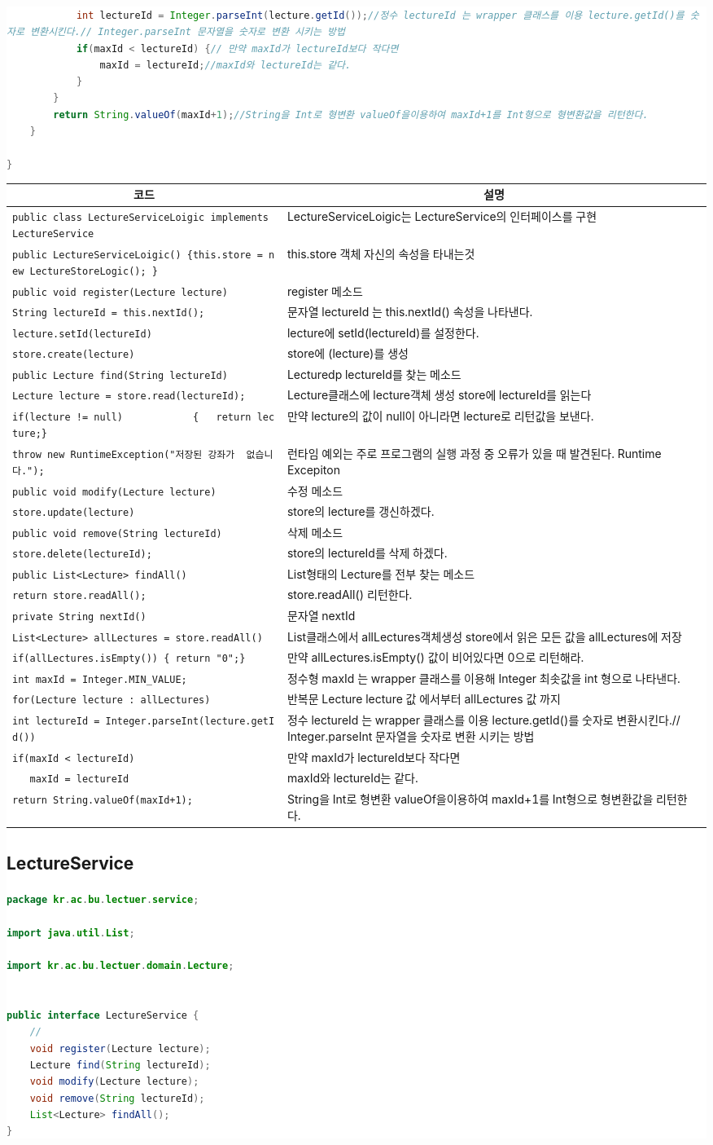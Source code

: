 ```java
			int lectureId = Integer.parseInt(lecture.getId());//정수 lectureId 는 wrapper 클래스를 이용 lecture.getId()를 숫자로 변환시킨다.// Integer.parseInt 문자열을 숫자로 변환 시키는 방법
			if(maxId < lectureId) {// 만약 maxId가 lectureId보다 작다면
				maxId = lectureId;//maxId와 lectureId는 같다.
			}
		}
		return String.valueOf(maxId+1);//String을 Int로 형변환 valueOf을이용하여 maxId+1를 Int형으로 형변환값을 리턴한다.
	}

}
```
코드 | 설명
--- | ---
`public class LectureServiceLoigic implements LectureService`|LectureServiceLoigic는 LectureService의 인터페이스를 구현
`public LectureServiceLoigic() {this.store = new LectureStoreLogic(); }`|this.store 객체 자신의 속성을 타내는것
`public void register(Lecture lecture)`|register 메소드
`String lectureId = this.nextId();`|문자열 lectureId 는  this.nextId() 속성을 나타낸다.
`lecture.setId(lectureId)`|lecture에 setId(lectureId)를 설정한다.
`store.create(lecture)`|store에 (lecture)를 생성
`public Lecture find(String lectureId)`|Lecturedp lectureId를 찾는 메소드
`Lecture lecture = store.read(lectureId);`|Lecture클래스에 lecture객체 생성 store에 lectureId를 읽는다
`if(lecture != null)		 	{	return lecture;}`|만약 lecture의 값이 null이 아니라면 lecture로 리턴값을 보낸다.
`throw new RuntimeException("저장된 강좌가  없습니다.");`|런타임 예외는 주로 프로그램의 실행 과정 중 오류가 있을 때  발견된다. Runtime Excepiton
`public void modify(Lecture lecture)`| 수정 메소드
`store.update(lecture)`|store의 lecture를 갱신하겠다.
`public void remove(String lectureId)`|삭제 메소드
`store.delete(lectureId);`|store의 lectureId를 삭제 하겠다.
`public List<Lecture> findAll()`|List형태의 Lecture를 전부 찾는 메소드
`return store.readAll();`|store.readAll() 리턴한다.
`private String nextId()`|문자열 nextId
`List<Lecture> allLectures = store.readAll()`|List<Lecture>클래스에서 allLectures객체생성 store에서 읽은 모든 값을 allLectures에 저장
`if(allLectures.isEmpty()) { return "0";}`|만약 allLectures.isEmpty() 값이 비어있다면  0으로 리턴해라.
`int maxId = Integer.MIN_VALUE;`|정수형 maxId 는 wrapper 클래스를 이용해 Integer 최솟값을 int 형으로 나타낸다.
`for(Lecture lecture : allLectures)`|반복문 Lecture lecture 값 에서부터 allLectures 값 까지
`int lectureId = Integer.parseInt(lecture.getId())`|정수 lectureId 는 wrapper 클래스를 이용 lecture.getId()를 숫자로 변환시킨다.// Integer.parseInt 문자열을 숫자로 변환 시키는 방법
`if(maxId < lectureId)`|만약 maxId가 lectureId보다 작다면
`	maxId = lectureId`|maxId와 lectureId는 같다.
`return String.valueOf(maxId+1);`|String을 Int로 형변환 valueOf을이용하여 maxId+1를 Int형으로 형변환값을 리턴한다.


## LectureService
```java
package kr.ac.bu.lectuer.service;

import java.util.List;

import kr.ac.bu.lectuer.domain.Lecture;


public interface LectureService {
	//
	void register(Lecture lecture);
	Lecture find(String lectureId);
	void modify(Lecture lecture);
	void remove(String lectureId);
	List<Lecture> findAll();
}
```
